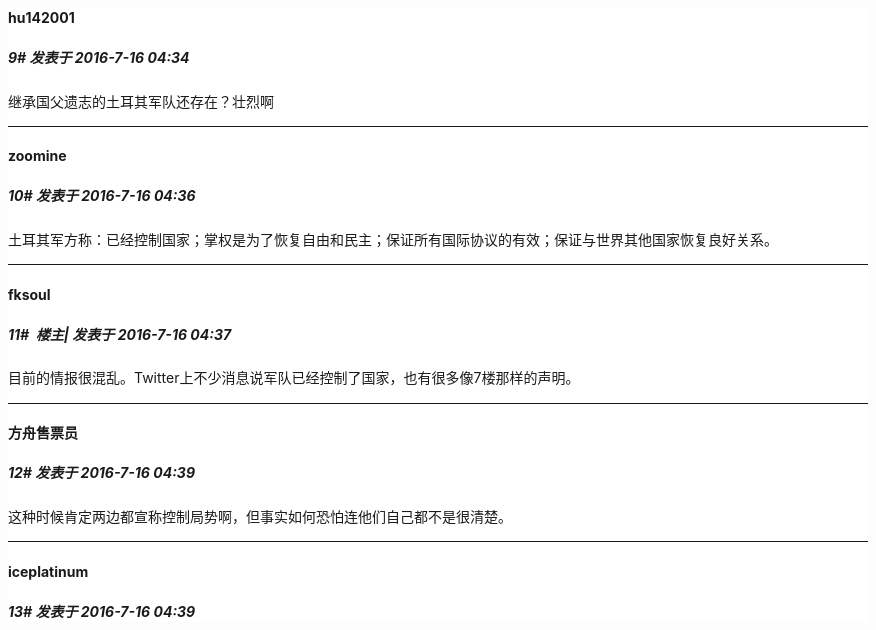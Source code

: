 ####  hu142001  
##### 9#       发表于 2016-7-16 04:34




继承国父遗志的土耳其军队还存在？壮烈啊







*****

####  zoomine  
##### 10#       发表于 2016-7-16 04:36




土耳其军方称：已经控制国家；掌权是为了恢复自由和民主；保证所有国际协议的有效；保证与世界其他国家恢复良好关系。







*****

####  fksoul  
##### 11#         楼主| 发表于 2016-7-16 04:37




目前的情报很混乱。Twitter上不少消息说军队已经控制了国家，也有很多像7楼那样的声明。







*****

####  方舟售票员  
##### 12#       发表于 2016-7-16 04:39




这种时候肯定两边都宣称控制局势啊，但事实如何恐怕连他们自己都不是很清楚。







*****

####  iceplatinum  
##### 13#       发表于 2016-7-16 04:39



